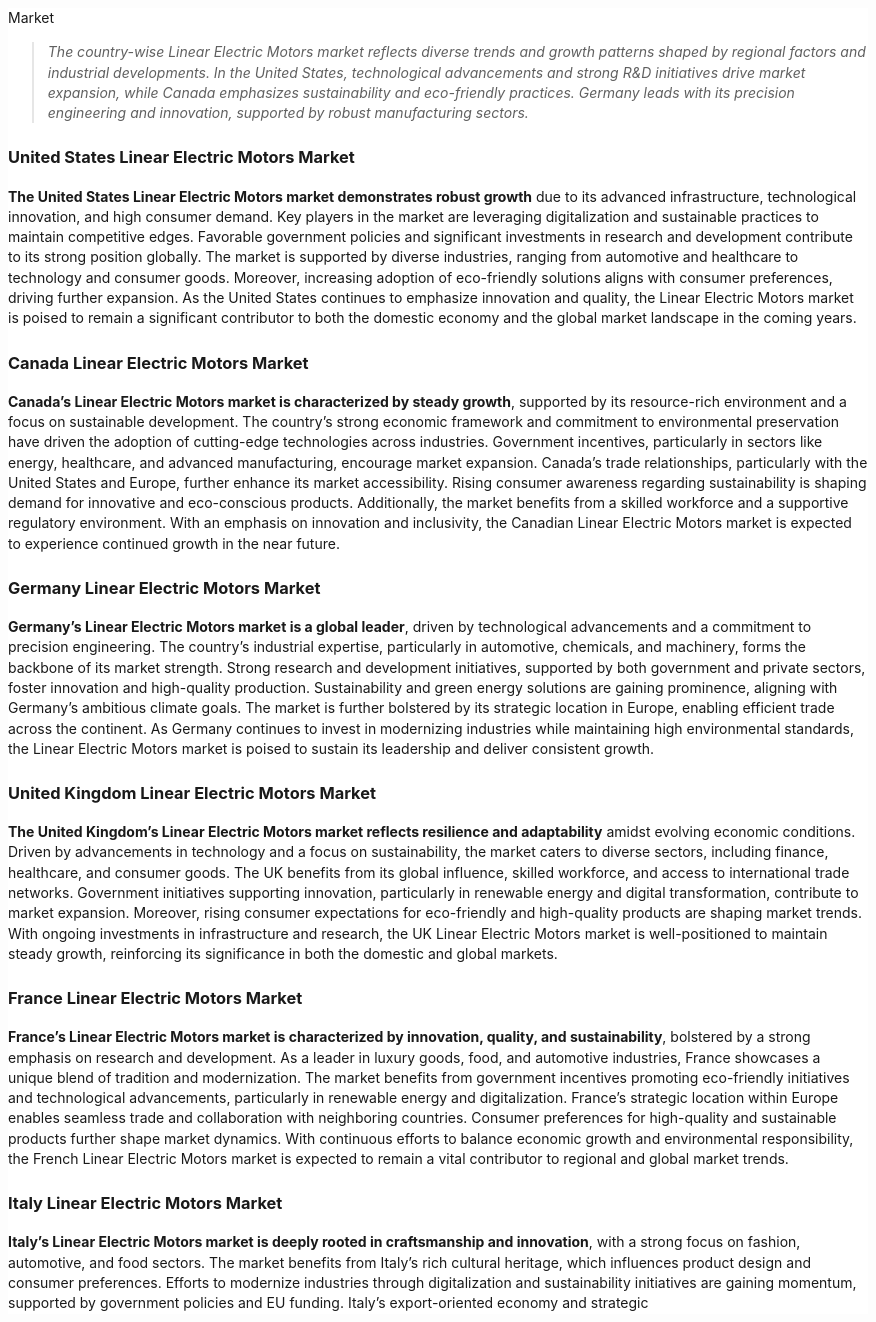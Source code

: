 Market<br /></span></h1><blockquote><p><em><span class="">The country-wise Linear Electric Motors market reflects diverse trends and growth patterns shaped by regional factors and industrial developments. In the United States, technological advancements and strong R&amp;D initiatives drive market expansion, while Canada emphasizes sustainability and eco-friendly practices. Germany leads with its precision engineering and innovation, supported by robust manufacturing sectors.</span></em></p></blockquote><h3><strong>United States Linear Electric Motors Market</strong></h3><p><strong>The United States Linear Electric Motors market demonstrates robust growth</strong> due to its advanced infrastructure, technological innovation, and high consumer demand. Key players in the market are leveraging digitalization and sustainable practices to maintain competitive edges. Favorable government policies and significant investments in research and development contribute to its strong position globally. The market is supported by diverse industries, ranging from automotive and healthcare to technology and consumer goods. Moreover, increasing adoption of eco-friendly solutions aligns with consumer preferences, driving further expansion. As the United States continues to emphasize innovation and quality, the Linear Electric Motors market is poised to remain a significant contributor to both the domestic economy and the global market landscape in the coming years.</p><h3><strong>Canada Linear Electric Motors Market</strong></h3><p><strong>Canada&rsquo;s Linear Electric Motors market is characterized by steady growth</strong>, supported by its resource-rich environment and a focus on sustainable development. The country&rsquo;s strong economic framework and commitment to environmental preservation have driven the adoption of cutting-edge technologies across industries. Government incentives, particularly in sectors like energy, healthcare, and advanced manufacturing, encourage market expansion. Canada&rsquo;s trade relationships, particularly with the United States and Europe, further enhance its market accessibility. Rising consumer awareness regarding sustainability is shaping demand for innovative and eco-conscious products. Additionally, the market benefits from a skilled workforce and a supportive regulatory environment. With an emphasis on innovation and inclusivity, the Canadian Linear Electric Motors market is expected to experience continued growth in the near future.</p><h3><strong>Germany Linear Electric Motors Market</strong></h3><p><strong>Germany&rsquo;s Linear Electric Motors market is a global leader</strong>, driven by technological advancements and a commitment to precision engineering. The country&rsquo;s industrial expertise, particularly in automotive, chemicals, and machinery, forms the backbone of its market strength. Strong research and development initiatives, supported by both government and private sectors, foster innovation and high-quality production. Sustainability and green energy solutions are gaining prominence, aligning with Germany&rsquo;s ambitious climate goals. The market is further bolstered by its strategic location in Europe, enabling efficient trade across the continent. As Germany continues to invest in modernizing industries while maintaining high environmental standards, the Linear Electric Motors market is poised to sustain its leadership and deliver consistent growth.</p><h3><strong>United Kingdom Linear Electric Motors Market</strong></h3><p><strong>The United Kingdom&rsquo;s Linear Electric Motors market reflects resilience and adaptability</strong> amidst evolving economic conditions. Driven by advancements in technology and a focus on sustainability, the market caters to diverse sectors, including finance, healthcare, and consumer goods. The UK benefits from its global influence, skilled workforce, and access to international trade networks. Government initiatives supporting innovation, particularly in renewable energy and digital transformation, contribute to market expansion. Moreover, rising consumer expectations for eco-friendly and high-quality products are shaping market trends. With ongoing investments in infrastructure and research, the UK Linear Electric Motors market is well-positioned to maintain steady growth, reinforcing its significance in both the domestic and global markets.</p><h3><strong>France Linear Electric Motors Market</strong></h3><p><strong>France&rsquo;s Linear Electric Motors market is characterized by innovation, quality, and sustainability</strong>, bolstered by a strong emphasis on research and development. As a leader in luxury goods, food, and automotive industries, France showcases a unique blend of tradition and modernization. The market benefits from government incentives promoting eco-friendly initiatives and technological advancements, particularly in renewable energy and digitalization. France&rsquo;s strategic location within Europe enables seamless trade and collaboration with neighboring countries. Consumer preferences for high-quality and sustainable products further shape market dynamics. With continuous efforts to balance economic growth and environmental responsibility, the French Linear Electric Motors market is expected to remain a vital contributor to regional and global market trends.</p><h3><strong>Italy Linear Electric Motors Market</strong></h3><p><strong>Italy&rsquo;s Linear Electric Motors market is deeply rooted in craftsmanship and innovation</strong>, with a strong focus on fashion, automotive, and food sectors. The market benefits from Italy&rsquo;s rich cultural heritage, which influences product design and consumer preferences. Efforts to modernize industries through digitalization and sustainability initiatives are gaining momentum, supported by government policies and EU funding. Italy&rsquo;s export-oriented economy and strategic